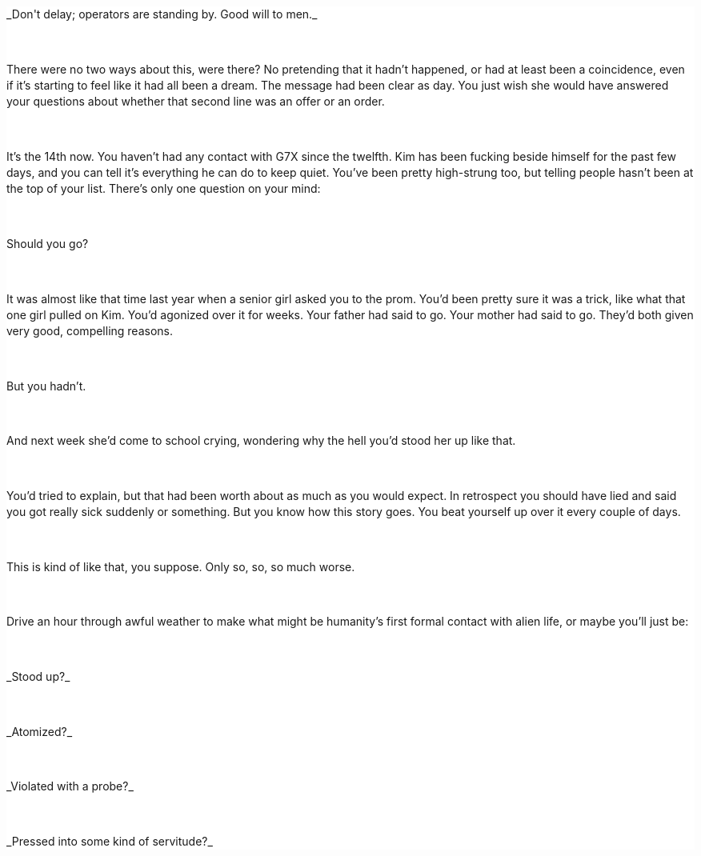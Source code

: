\_Don't delay; operators are standing by. Good will to men.\_

 

There were no two ways about this, were there? No pretending that it hadn’t
happened, or had at least been a coincidence, even if it’s starting to feel like
it had all been a dream. The message had been clear as day. You just wish she
would have answered your questions about whether that second line was an offer
or an order.

 

It’s the 14th now. You haven’t had any contact with G7X since the twelfth. Kim
has been fucking beside himself for the past few days, and you can tell it’s
everything he can do to keep quiet. You’ve been pretty high-strung too, but
telling people hasn’t been at the top of your list. There’s only one question on
your mind:

 

Should you go?

 

It was almost like that time last year when a senior girl asked you to the prom.
You’d been pretty sure it was a trick, like what that one girl pulled on Kim.
You’d agonized over it for weeks. Your father had said to go. Your mother had
said to go. They’d both given very good, compelling reasons.

 

But you hadn’t.

 

And next week she’d come to school crying, wondering why the hell you’d stood
her up like that.

 

You’d tried to explain, but that had been worth about as much as you would
expect. In retrospect you should have lied and said you got really sick suddenly
or something. But you know how this story goes. You beat yourself up over it
every couple of days.

 

This is kind of like that, you suppose. Only so, so, so much worse.

 

Drive an hour through awful weather to make what might be humanity’s first
formal contact with alien life, or maybe you’ll just be:

 

\_Stood up?\_

 

\_Atomized?\_

 

\_Violated with a probe?\_

 

\_Pressed into some kind of servitude?\_
